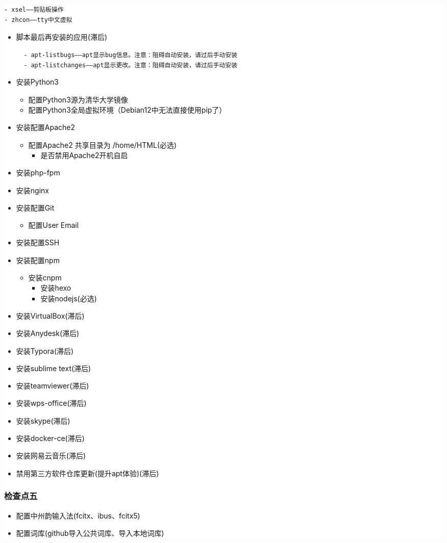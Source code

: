   ```
  - xsel——剪贴板操作
  - zhcon——tty中文虚拟
  ```

- 脚本最后再安装的应用(滞后)

  ```
    - apt-listbugs——apt显示bug信息。注意：阻碍自动安装，请过后手动安装
    - apt-listchanges——apt显示更改。注意：阻碍自动安装，请过后手动安装
  ```

- 安装Python3

  - 配置Python3源为清华大学镜像
  - 配置Python3全局虚拟环境（Debian12中无法直接使用pip了）

- 安装配置Apache2

  - 配置Apache2 共享目录为 /home/HTML(必选)
    - 是否禁用Apache2开机自启

- 安装php-fpm

- 安装nginx

- 安装配置Git

  - 配置User Email

- 安装配置SSH

- 安装配置npm

  - 安装cnpm
    - 安装hexo
    - 安装nodejs(必选)

- 安装VirtualBox(滞后)

- 安装Anydesk(滞后)

- 安装Typora(滞后)

- 安装sublime text(滞后)

- 安装teamviewer(滞后)

- 安装wps-office(滞后)

- 安装skype(滞后)

- 安装docker-ce(滞后)

- 安装网易云音乐(滞后)

- 禁用第三方软件仓库更新(提升apt体验)(滞后)

### 检查点五

- 配置中州韵输入法(fcitx、ibus、fcitx5)

- 配置词库(github导入公共词库、导入本地词库)
